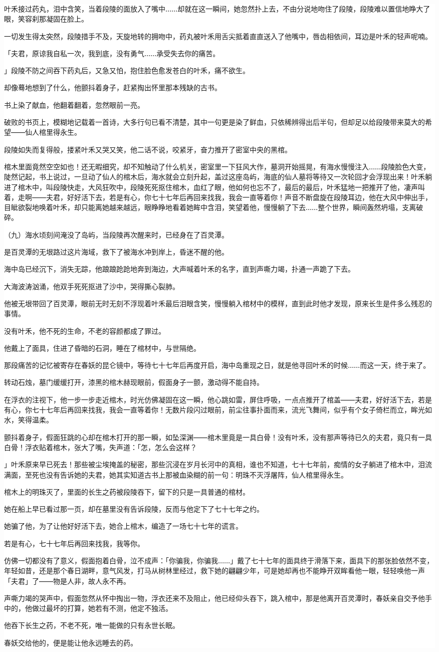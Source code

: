 叶禾接过药丸，泪中含笑，当着段陵的面放入了嘴中……却就在这一瞬间，她忽然扑上去，不由分说地吻住了段陵，段陵难以置信地睁大了眼，笑容刹那凝固在脸上。

一切发生得太突然，段陵措手不及，天旋地转的拥吻中，药丸被叶禾用舌尖抵着直直送入了他嘴中，唇齿相依间，耳边是叶禾的轻声呢喃。

「夫君，原谅我自私一次，我到底，没有勇气……承受失去你的痛苦。

」段陵不防之间吞下药丸后，又急又怕，抱住脸色愈发苍白的叶禾，痛不欲生。

却像蓦地想到了什么，他颤抖着身子，赶紧掏出怀里那本残缺的古书。

书上染了献血，他翻着翻着，忽然眼前一亮。

破败的书页上，模糊地记载着一首诗，大多行句已看不清楚，其中一句更是染了鲜血，只依稀辨得出后半句，但却足以给段陵带来莫大的希望——仙人棺里得永生。

段陵如失而复得般，搂紧叶禾又哭又笑，他二话不说，咬紧牙，奋力推开了密室中央的黑棺。

棺木里面竟然空空如也！还无暇细究，却不知触动了什么机关，密室里一下狂风大作，墓洞开始摇晃，有海水慢慢注入……段陵脸色大变，陡然记起，书上说过，一旦动了仙人的棺木后，海水就会立刻升起，盖过这座岛屿，海底的仙人墓将等待又一次轮回才会浮现出来！叶禾躺进了棺木中，叫段陵快走，大风狂吹中，段陵死死抠住棺木，血红了眼，他如何也忘不了，最后的最后，叶禾猛地一把推开了他，凄声叫着，走啊——夫君，好好活下去，若是有心，你七十七年后再回来找我，我会一直等着你！声音不断盘旋在段陵耳边，他在大风中伸出手，目眦欲裂地唤着叶禾，却只能离她越来越远，眼睁睁地看着她眸中含泪，笑望着他，慢慢躺了下去……整个世界，瞬间轰然坍塌，支离破碎。

（九）海水顷刻间淹没了岛屿，当段陵再次醒来时，已经身在了百灵潭。

是百灵潭的无垠路过这片海域，救下了被海水冲到岸上，昏迷不醒的他。

海中岛已经沉下，消失无踪，他踉踉跄跄地奔到海边，大声喊着叶禾的名字，直到声嘶力竭，扑通一声跪了下去。

大海波涛汹涌，他双手死死抠进了沙中，哭得撕心裂肺。

他被无垠带回了百灵潭，眼前无时无刻不浮现着叶禾最后泪眼含笑，慢慢躺入棺材中的模样，直到此时他才发现，原来长生是件多么残忍的事情。

没有叶禾，他不死的生命，不老的容颜都成了罪过。

他戴上了面具，住进了昏暗的石洞，睡在了棺材中，与世隔绝。

那段痛苦的记忆被寄存在春妖的昆仑镜中，等待七十七年后再度开启，海中岛重现之日，就是他寻回叶禾的时候……而这一天，终于来了。

转动石烛，墓门缓缓打开，漆黑的棺木赫现眼前，假面身子一颤，激动得不能自持。

在浮衣的注视下，他一步一步走近棺木，时光仿佛凝固在这一瞬，他心跳如雷，屏住呼吸，一点点推开了棺盖——夫君，好好活下去，若是有心，你七十七年后再回来找我，我会一直等着你！无数片段闪过眼前，前尘往事扑面而来，流光飞舞间，似乎有个女子倚栏而立，眸光如水，笑得温柔。

颤抖着身子，假面狂跳的心却在棺木打开的那一瞬，如坠深渊——棺木里竟是一具白骨！没有叶禾，没有那声等待已久的夫君，竟只有一具白骨！浮衣贴着棺木，张大了嘴，失声道：「怎，怎么会这样？

」叶禾原来早已死去！那些被尘埃掩盖的秘密，那些沉浸在岁月长河中的真相，谁也不知道，七十七年前，痴情的女子躺进了棺木中，泪流满面，至死也没有告诉她的夫君，她其实知道古书上那被血染糊的前一句：明珠不灭浮屠阵，仙人棺里得永生。

棺木上的明珠灭了，里面的长生之药被段陵吞下，留下的只是一具普通的棺材。

她在船上早已看过那一页，却在墓里没有告诉段陵，反而与他定下了七十七年之约。

她骗了他，为了让他好好活下去，她合上棺木，编造了一场七十七年的谎言。

若是有心，七十七年后再回来找我，我等你。

仿佛一切都没有了意义，假面抱着白骨，泣不成声：「你骗我，你骗我……」戴了七十七年的面具终于滑落下来，面具下的那张脸依然不变，年轻如昔，还是那个春日湖畔，意气风发，打马从树林里经过，救下她的翩翩少年，可是她却再也不能睁开双眸看他一眼，轻轻唤他一声「夫君」了——物是人非，故人永不再。

声嘶力竭的哭声中，假面忽然从怀中掏出一物，浮衣还来不及阻止，他已经仰头吞下，跳入棺中，那是他离开百灵潭时，春妖亲自交予他手中的，他做过最坏的打算，她若有不测，他定不独活。

他吞下长生之药，不老不死，唯一能做的只有永世长眠。

春妖交给他的，便是能让他永远睡去的药。
